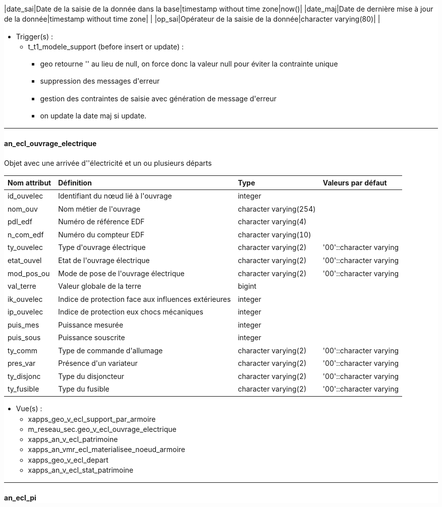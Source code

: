 |date_sai|Date de la saisie de la donnée dans la base|timestamp without time zone|now()|
|date_maj|Date de dernière mise à jour de la donnée|timestamp without time zone| |
|op_sai|Opérateur de la saisie de la donnée|character varying(80)| |

* Trigger(s) :
	* t_t1_modele_support (before insert or update) :
		- geo retourne '' au lieu de null, on force donc la valeur null pour éviter la contrainte unique

		- suppression des messages d'erreur

		- gestion des contraintes de saisie avec génération de message d'erreur

		- on update la date maj si update.
-------------------------------------------------------------------------
#### an_ecl_ouvrage_electrique
Objet avec une arrivée d''électricité et un ou plusieurs départs

|Nom attribut | Définition | Type  | Valeurs par défaut |
|:-|:-|:-|:-|  
|id_ouvelec|Identifiant du nœud lié à l'ouvrage|integer| |
|nom_ouv|Nom métier de l'ouvrage|character varying(254)| |
|pdl_edf|Numéro de référence EDF|character varying(4)| |
|n_com_edf|Numéro du compteur EDF|character varying(10)| |
|ty_ouvelec|Type d'ouvrage électrique|character varying(2)|'00'::character varying|
|etat_ouvel|Etat de l'ouvrage électrique|character varying(2)|'00'::character varying|
|mod_pos_ou|Mode de pose de l'ouvrage électrique|character varying(2)|'00'::character varying|
|val_terre|Valeur globale de la terre|bigint| |
|ik_ouvelec|Indice de protection face aux influences extérieures|integer| |
|ip_ouvelec|Indice de protection eux chocs mécaniques|integer| |
|puis_mes|Puissance mesurée|integer| |
|puis_sous|Puissance souscrite|integer| |
|ty_comm|Type de commande d'allumage|character varying(2)|'00'::character varying|
|pres_var|Présence d'un variateur|character varying(2)|'00'::character varying|
|ty_disjonc|Type du disjoncteur|character varying(2)|'00'::character varying|
|ty_fusible|Type du fusible|character varying(2)|'00'::character varying|

* Vue(s) :
    - xapps_geo_v_ecl_support_par_armoire
    - m_reseau_sec.geo_v_ecl_ouvrage_electrique
    - xapps_an_v_ecl_patrimoine
    - xapps_an_vmr_ecl_materialisee_noeud_armoire
    - xapps_geo_v_ecl_depart
    - xapps_an_v_ecl_stat_patrimoine
-------------------------------------------------------------------------
#### an_ecl_pi
